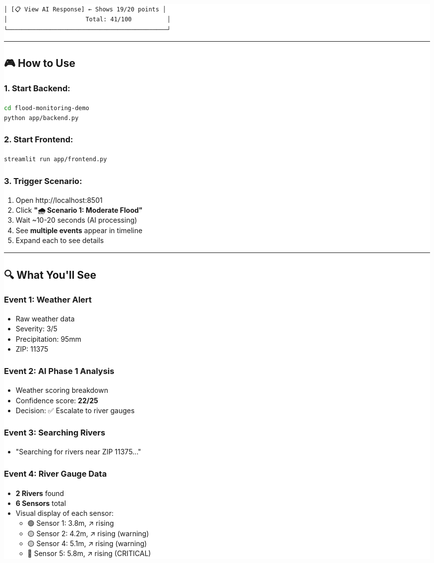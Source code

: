 ```
│ [📋 View AI Response] ← Shows 19/20 points │
│                      Total: 41/100          │
└─────────────────────────────────────────────┘
```

---

## 🎮 How to Use

### **1. Start Backend:**
```bash
cd flood-monitoring-demo
python app/backend.py
```

### **2. Start Frontend:**
```bash
streamlit run app/frontend.py
```

### **3. Trigger Scenario:**
1. Open http://localhost:8501
2. Click **"🌧️ Scenario 1: Moderate Flood"**
3. Wait ~10-20 seconds (AI processing)
4. See **multiple events** appear in timeline
5. Expand each to see details

---

## 🔍 What You'll See

### **Event 1: Weather Alert**
- Raw weather data
- Severity: 3/5
- Precipitation: 95mm
- ZIP: 11375

### **Event 2: AI Phase 1 Analysis**
- Weather scoring breakdown
- Confidence score: **22/25**
- Decision: ✅ Escalate to river gauges

### **Event 3: Searching Rivers**
- "Searching for rivers near ZIP 11375..."

### **Event 4: River Gauge Data**
- **2 Rivers** found
- **6 Sensors** total
- Visual display of each sensor:
  - 🟢 Sensor 1: 3.8m, ↗️ rising
  - 🟡 Sensor 2: 4.2m, ↗️ rising (warning)
  - 🟡 Sensor 4: 5.1m, ↗️ rising (warning)
  - 🔴 Sensor 5: 5.8m, ↗️ rising (CRITICAL)
